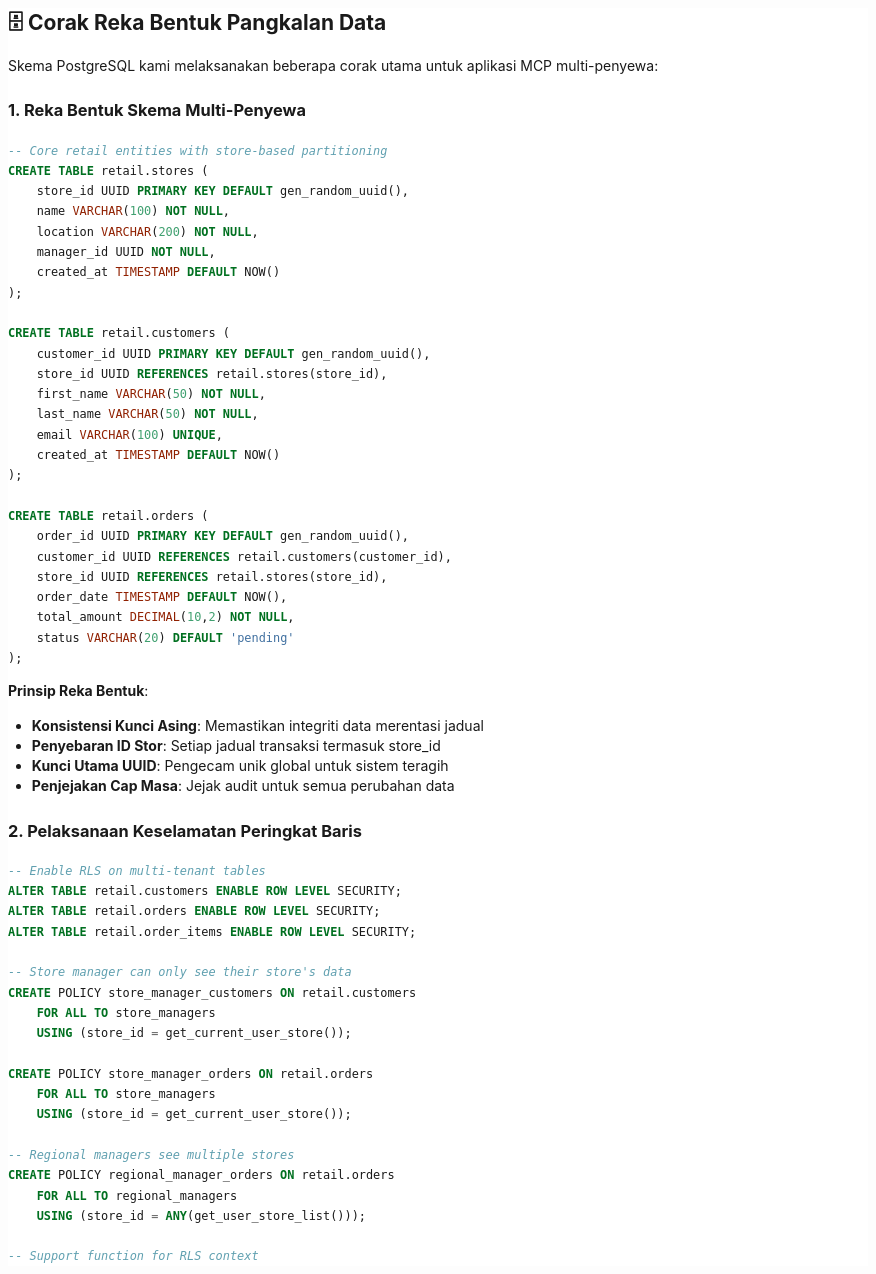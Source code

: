## 🗄️ Corak Reka Bentuk Pangkalan Data

Skema PostgreSQL kami melaksanakan beberapa corak utama untuk aplikasi MCP multi-penyewa:

### 1. Reka Bentuk Skema Multi-Penyewa

```sql
-- Core retail entities with store-based partitioning
CREATE TABLE retail.stores (
    store_id UUID PRIMARY KEY DEFAULT gen_random_uuid(),
    name VARCHAR(100) NOT NULL,
    location VARCHAR(200) NOT NULL,
    manager_id UUID NOT NULL,
    created_at TIMESTAMP DEFAULT NOW()
);

CREATE TABLE retail.customers (
    customer_id UUID PRIMARY KEY DEFAULT gen_random_uuid(),
    store_id UUID REFERENCES retail.stores(store_id),
    first_name VARCHAR(50) NOT NULL,
    last_name VARCHAR(50) NOT NULL,
    email VARCHAR(100) UNIQUE,
    created_at TIMESTAMP DEFAULT NOW()
);

CREATE TABLE retail.orders (
    order_id UUID PRIMARY KEY DEFAULT gen_random_uuid(),
    customer_id UUID REFERENCES retail.customers(customer_id),
    store_id UUID REFERENCES retail.stores(store_id),
    order_date TIMESTAMP DEFAULT NOW(),
    total_amount DECIMAL(10,2) NOT NULL,
    status VARCHAR(20) DEFAULT 'pending'
);
```

**Prinsip Reka Bentuk**:
- **Konsistensi Kunci Asing**: Memastikan integriti data merentasi jadual
- **Penyebaran ID Stor**: Setiap jadual transaksi termasuk store_id
- **Kunci Utama UUID**: Pengecam unik global untuk sistem teragih
- **Penjejakan Cap Masa**: Jejak audit untuk semua perubahan data

### 2. Pelaksanaan Keselamatan Peringkat Baris

```sql
-- Enable RLS on multi-tenant tables
ALTER TABLE retail.customers ENABLE ROW LEVEL SECURITY;
ALTER TABLE retail.orders ENABLE ROW LEVEL SECURITY;
ALTER TABLE retail.order_items ENABLE ROW LEVEL SECURITY;

-- Store manager can only see their store's data
CREATE POLICY store_manager_customers ON retail.customers
    FOR ALL TO store_managers
    USING (store_id = get_current_user_store());

CREATE POLICY store_manager_orders ON retail.orders
    FOR ALL TO store_managers
    USING (store_id = get_current_user_store());

-- Regional managers see multiple stores
CREATE POLICY regional_manager_orders ON retail.orders
    FOR ALL TO regional_managers
    USING (store_id = ANY(get_user_store_list()));

-- Support function for RLS context
```